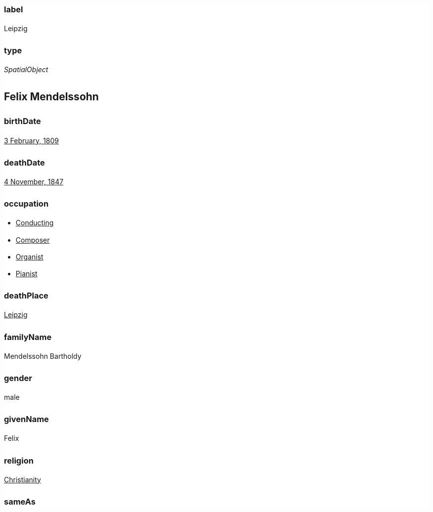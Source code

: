 ### label


Leipzig

### type


*SpatialObject*

## Felix Mendelssohn

### birthDate


[3 February, 1809](#3-February-1809)

### deathDate


[4 November, 1847](#4-November-1847)

### occupation

 - [Conducting](#Conducting)

 - [Composer](#Composer)

 - [Organist](#Organist)

 - [Pianist](#Pianist)

### deathPlace


[Leipzig](#Leipzig)

### familyName


Mendelssohn Bartholdy

### gender


male

### givenName


Felix

### religion


[Christianity](#Christianity)

### sameAs
